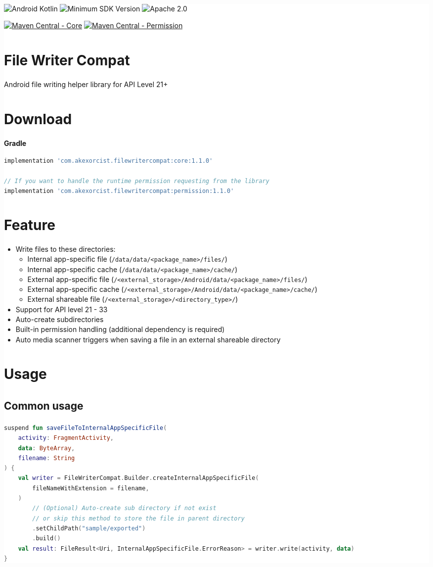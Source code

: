 ![Android Kotlin](https://img.shields.io/badge/Android-Kotlin-6C3FD1.svg?style=flat&logo=android)
![Minimum SDK Version](https://img.shields.io/badge/API-21+-brightgreen)
![Apache 2.0](https://img.shields.io/badge/License-Apache%202-brightgreen)

[![Maven Central - Core](https://img.shields.io/maven-central/v/com.akexorcist.filewritercompat/core?color=brightgreen&label=Core)](https://search.maven.org/artifact/com.akexorcist/round-corner-progress-bar)
[![Maven Central - Permission](https://img.shields.io/maven-central/v/com.akexorcist.filewritercompat/core?color=brightgreen&label=Permission)](https://search.maven.org/artifact/com.akexorcist/round-corner-progress-bar)

# File Writer Compat

Android file writing helper library for API Level 21+

# Download

**Gradle**

```groovy
implementation 'com.akexorcist.filewritercompat:core:1.1.0'

// If you want to handle the runtime permission requesting from the library
implementation 'com.akexorcist.filewritercompat:permission:1.1.0'
```

# Feature

- Write files to these directories:
  - Internal app-specific file (`/data/data/<package_name>/files/`)
  - Internal app-specific cache (`/data/data/<package_name>/cache/`)
  - External app-specific file (`/<external_storage>/Android/data/<package_name>/files/`)
  - External app-specific cache (`/<external_storage>/Android/data/<package_name>/cache/`)
  - External shareable file (`/<external_storage>/<directory_type>/`)
- Support for API level 21 - 33
- Auto-create subdirectories
- Built-in permission handling (additional dependency is required)
- Auto media scanner triggers when saving a file in an external shareable directory

# Usage

## Common usage

```kotlin
suspend fun saveFileToInternalAppSpecificFile(
    activity: FragmentActivity,
    data: ByteArray,
    filename: String
) {
    val writer = FileWriterCompat.Builder.createInternalAppSpecificFile(
        fileNameWithExtension = filename,
    )
        // (Optional) Auto-create sub directory if not exist
        // or skip this method to store the file in parent directory
        .setChildPath("sample/exported")
        .build()
    val result: FileResult<Uri, InternalAppSpecificFile.ErrorReason> = writer.write(activity, data)
}
```
